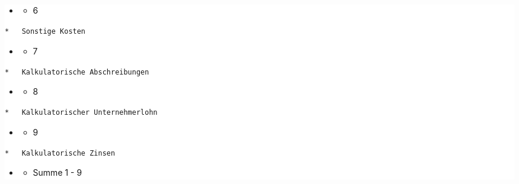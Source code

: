 
*    *   6

    *   Sonstige Kosten


*    *   7

    *   Kalkulatorische Abschreibungen


*    *   8

    *   Kalkulatorischer Unternehmerlohn


*    *   9

    *   Kalkulatorische Zinsen


*    *   Summe 1 - 9




